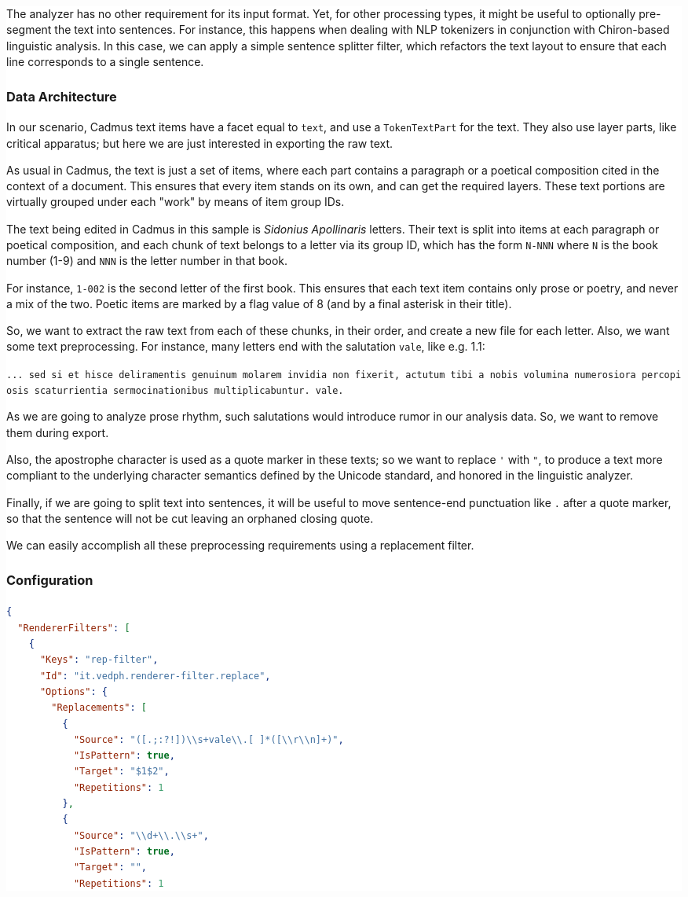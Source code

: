 The analyzer has no other requirement for its input format. Yet, for other processing types, it might be useful to optionally pre-segment the text into sentences. For instance, this happens when dealing with NLP tokenizers in conjunction with Chiron-based linguistic analysis. In this case, we can apply a simple sentence splitter filter, which refactors the text layout to ensure that each line corresponds to a single sentence.

### Data Architecture

In our scenario, Cadmus text items have a facet equal to `text`, and use a `TokenTextPart` for the text. They also use layer parts, like critical apparatus; but here we are just interested in exporting the raw text.

As usual in Cadmus, the text is just a set of items, where each part contains a paragraph or a poetical composition cited in the context of a document. This ensures that every item stands on its own, and can get the required layers. These text portions are virtually grouped under each "work" by means of item group IDs.

The text being edited in Cadmus in this sample is _Sidonius Apollinaris_ letters. Their text is split into items at each paragraph or poetical composition, and each chunk of text belongs to a letter via its group ID, which has the form `N-NNN` where `N` is the book number (1-9) and `NNN` is the letter number in that book.

For instance, `1-002` is the second letter of the first book. This ensures that each text item contains only prose or poetry, and never a mix of the two. Poetic items are marked by a flag value of 8 (and by a final asterisk in their title).

So, we want to extract the raw text from each of these chunks, in their order, and create a new file for each letter. Also, we want some text preprocessing. For instance, many letters end with the salutation `vale`, like e.g. 1.1:

```txt
... sed si et hisce deliramentis genuinum molarem invidia non fixerit, actutum tibi a nobis volumina numerosiora percopiosis scaturrientia sermocinationibus multiplicabuntur. vale.
```

As we are going to analyze prose rhythm, such salutations would introduce rumor in our analysis data. So, we want to remove them during export.

Also, the apostrophe character is used as a quote marker in these texts; so we want to replace `'` with `"`, to produce a text more compliant to the underlying character semantics defined by the Unicode standard, and honored in the linguistic analyzer.

Finally, if we are going to split text into sentences, it will be useful to move sentence-end punctuation like `.` after a quote marker, so that the sentence will not be cut leaving an orphaned closing quote.

We can easily accomplish all these preprocessing requirements using a replacement filter.

### Configuration

```json
{
  "RendererFilters": [
    {
      "Keys": "rep-filter",
      "Id": "it.vedph.renderer-filter.replace",
      "Options": {
        "Replacements": [
          {
            "Source": "([.;:?!])\\s+vale\\.[ ]*([\\r\\n]+)",
            "IsPattern": true,
            "Target": "$1$2",
            "Repetitions": 1
          },
          {
            "Source": "\\d+\\.\\s+",
            "IsPattern": true,
            "Target": "",
            "Repetitions": 1
```